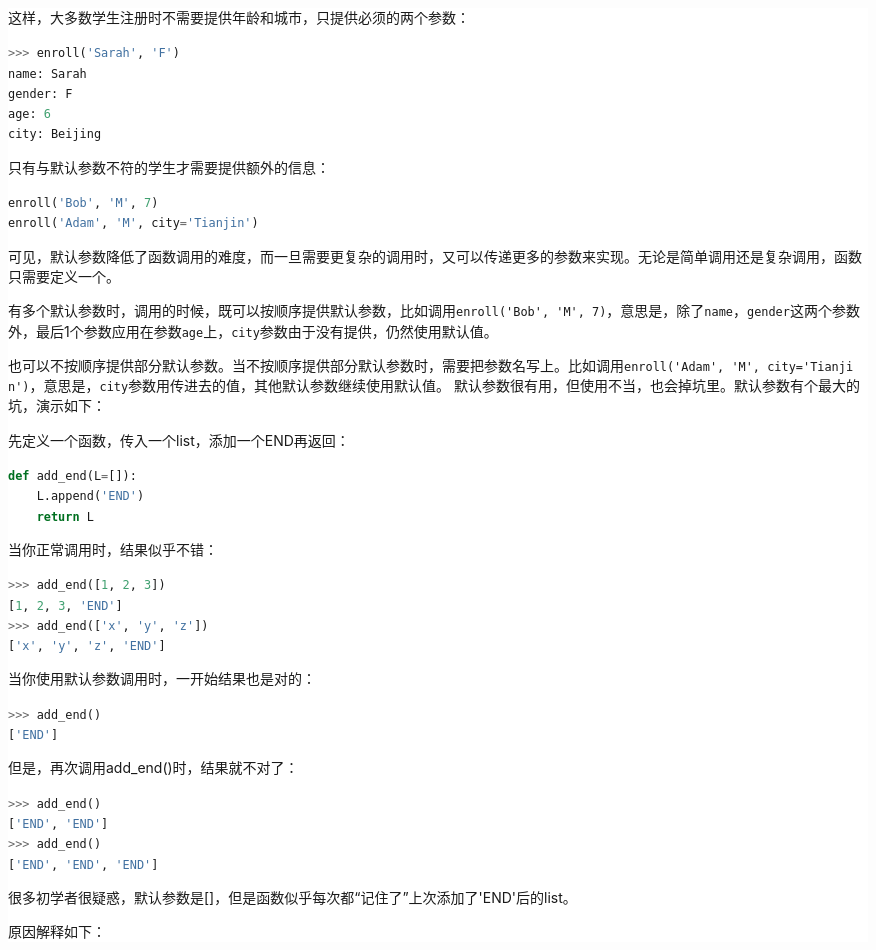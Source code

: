 这样，大多数学生注册时不需要提供年龄和城市，只提供必须的两个参数：
```py
>>> enroll('Sarah', 'F')
name: Sarah
gender: F
age: 6
city: Beijing
```



只有与默认参数不符的学生才需要提供额外的信息：
```py
enroll('Bob', 'M', 7)
enroll('Adam', 'M', city='Tianjin')
```

可见，默认参数降低了函数调用的难度，而一旦需要更复杂的调用时，又可以传递更多的参数来实现。无论是简单调用还是复杂调用，函数只需要定义一个。


有多个默认参数时，调用的时候，既可以按顺序提供默认参数，比如调用`enroll('Bob', 'M', 7)`，意思是，除了`name`，`gender`这两个参数外，最后1个参数应用在参数`age`上，`city`参数由于没有提供，仍然使用默认值。


也可以不按顺序提供部分默认参数。当不按顺序提供部分默认参数时，需要把参数名写上。比如调用`enroll('Adam', 'M', city='Tianjin')`，意思是，`city`参数用传进去的值，其他默认参数继续使用默认值。
默认参数很有用，但使用不当，也会掉坑里。默认参数有个最大的坑，演示如下：


先定义一个函数，传入一个list，添加一个END再返回：
```py
def add_end(L=[]):
    L.append('END')
    return L
```
当你正常调用时，结果似乎不错：
```py
>>> add_end([1, 2, 3])
[1, 2, 3, 'END']
>>> add_end(['x', 'y', 'z'])
['x', 'y', 'z', 'END']
```


当你使用默认参数调用时，一开始结果也是对的：
```py
>>> add_end()
['END']
```
但是，再次调用add_end()时，结果就不对了：
```py
>>> add_end()
['END', 'END']
>>> add_end()
['END', 'END', 'END']
```
很多初学者很疑惑，默认参数是[]，但是函数似乎每次都“记住了”上次添加了'END'后的list。


原因解释如下：
